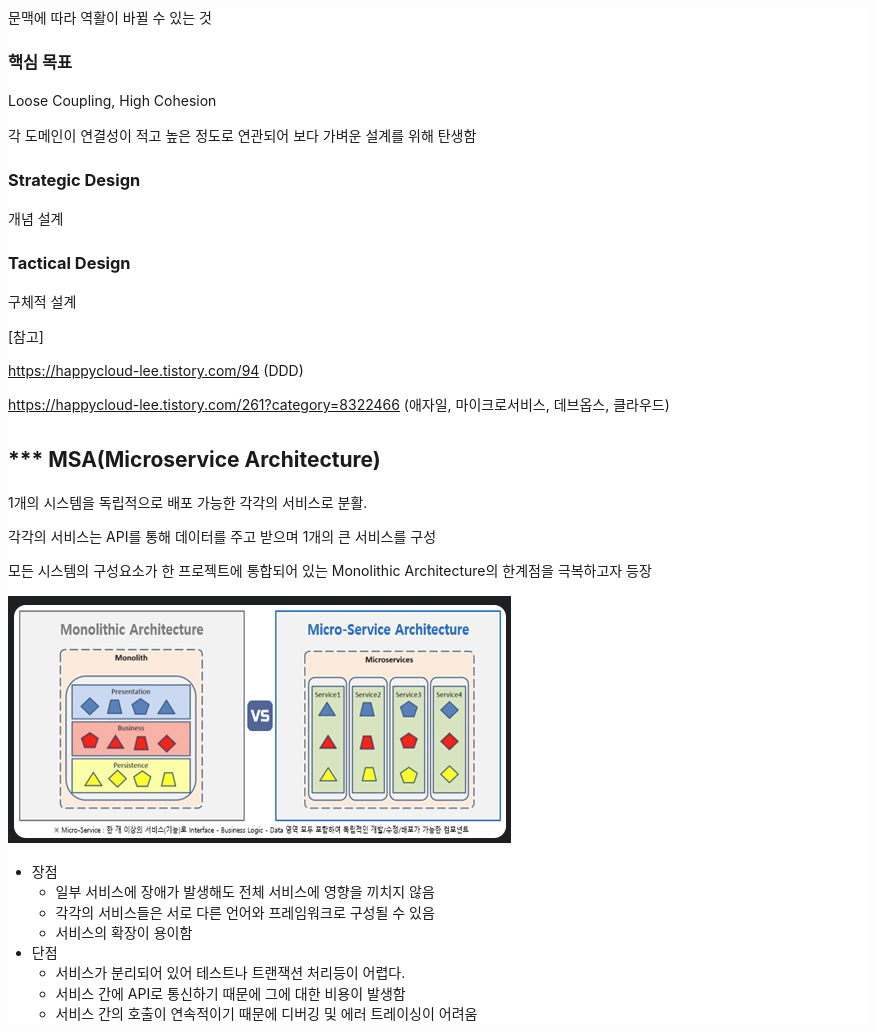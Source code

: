 문맥에 따라 역활이 바뀔 수 있는 것

### 핵심 목표

Loose Coupling, High Cohesion

각 도메인이 연결성이 적고 높은 정도로 연관되어 보다 가벼운 설계를 위해 탄생함

### Strategic Design

개념 설계

### Tactical Design

구체적 설계

[참고]

https://happycloud-lee.tistory.com/94 (DDD)

https://happycloud-lee.tistory.com/261?category=8322466 (애자일, 마이크로서비스, 데브옵스, 클라우드)



## *** MSA(Microservice Architecture)

1개의 시스템을 독립적으로 배포 가능한 각각의 서비스로 분활.

각각의 서비스는 API를 통해 데이터를 주고 받으며 1개의 큰 서비스를 구성

모든 시스템의 구성요소가 한 프로젝트에 통합되어 있는 Monolithic Architecture의 한계점을 극복하고자 등장

![image-20230204225443990](1주차_손승환.assets/image-20230204225443990.png)

* 장점
  * 일부 서비스에 장애가 발생해도 전체 서비스에 영향을 끼치지 않음
  * 각각의 서비스들은 서로 다른 언어와 프레임워크로 구성될 수 있음
  * 서비스의 확장이 용이함
* 단점
  * 서비스가 분리되어 있어 테스트나 트랜잭션 처리등이 어렵다.
  * 서비스 간에 API로 통신하기 때문에 그에 대한 비용이 발생함
  * 서비스 간의 호출이 연속적이기 때문에 디버깅 및 에러 트레이싱이 어려움
